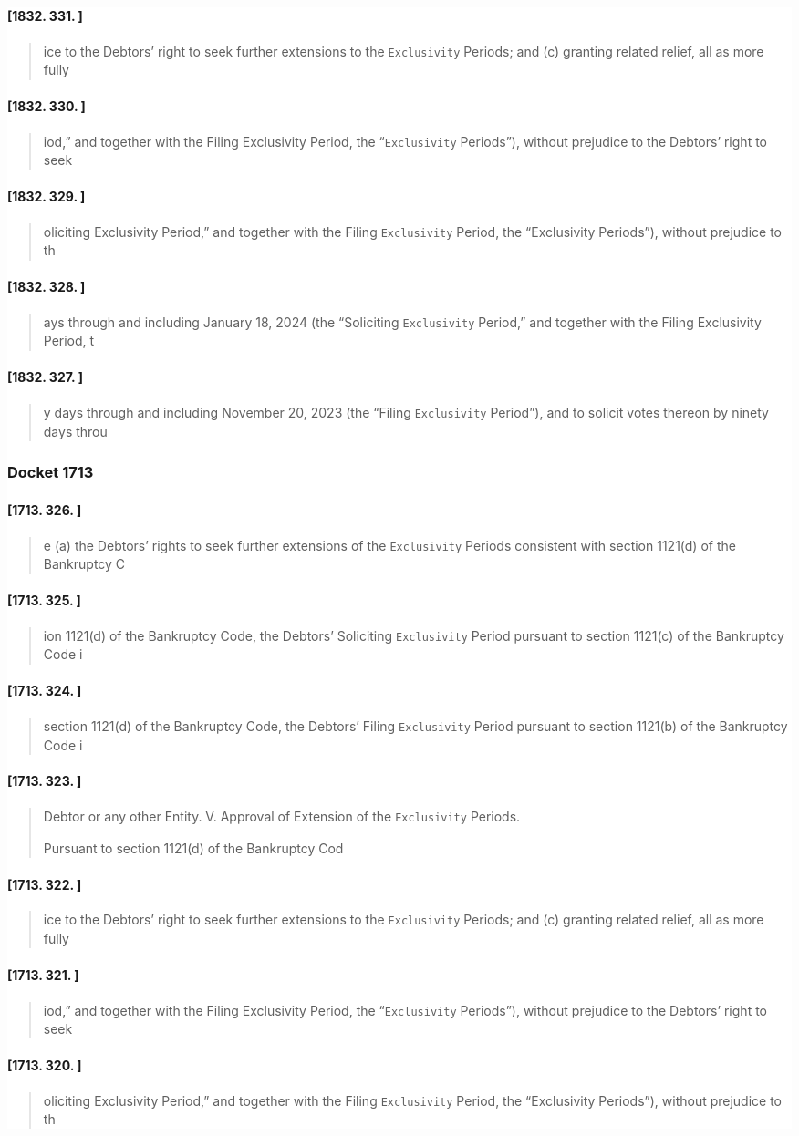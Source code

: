 #### [1832. 331. ]
> ice to the Debtors’ right to seek further extensions to the `Exclusivity` Periods; and \(c\) granting related relief, all as more fully

#### [1832. 330. ]
> iod,” and together with the Filing Exclusivity Period, the “`Exclusivity` Periods”\), without prejudice to the Debtors’ right to seek

#### [1832. 329. ]
> oliciting Exclusivity Period,” and together with the Filing `Exclusivity` Period, the “Exclusivity Periods”\), without prejudice to th

#### [1832. 328. ]
> ays through and including January 18, 2024 \(the “Soliciting `Exclusivity` Period,” and together with the Filing Exclusivity Period, t

#### [1832. 327. ]
> y days through and including November 20, 2023 \(the “Filing `Exclusivity` Period”\), and to solicit votes thereon by ninety days throu

### Docket 1713

#### [1713. 326. ]
> e \(a\) the Debtors’ rights to seek further extensions of the `Exclusivity` Periods consistent with section 1121\(d\) of the Bankruptcy C

#### [1713. 325. ]
> ion 1121\(d\) of the Bankruptcy Code, the Debtors’ Soliciting `Exclusivity` Period pursuant to section 1121\(c\) of the Bankruptcy Code i

#### [1713. 324. ]
> section 1121\(d\) of the Bankruptcy Code, the Debtors’ Filing `Exclusivity` Period pursuant to section 1121\(b\) of the Bankruptcy Code i

#### [1713. 323. ]
> Debtor or any other Entity. V. Approval of Extension of the `Exclusivity` Periods. 
> 
> Pursuant to section 1121\(d\) of the Bankruptcy Cod

#### [1713. 322. ]
> ice to the Debtors’ right to seek further extensions to the `Exclusivity` Periods; and \(c\) granting related relief, all as more fully

#### [1713. 321. ]
> iod,” and together with the Filing Exclusivity Period, the “`Exclusivity` Periods”\), without prejudice to the Debtors’ right to seek

#### [1713. 320. ]
> oliciting Exclusivity Period,” and together with the Filing `Exclusivity` Period, the “Exclusivity Periods”\), without prejudice to th

